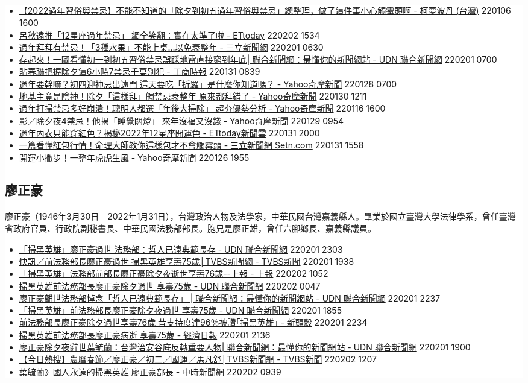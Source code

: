 - [【2022過年習俗與禁忌】不能不知道的「除夕到初五過年習俗與禁忌」總整理，做了這件事小心觸霉頭啊 - 柯夢波丹 (台灣)](https://www.cosmopolitan.com/tw/lifestyle/hot-topics/g38652709/chinese-festival-taboos-20220103/ "【2022過年習俗與禁忌】不能不知道的「除夕到初五過年習俗與禁忌」總整理，做了這件事小心觸霉頭啊 - 柯夢波丹 (台灣)") 220106 1600
- [呂秋遠推「12星座過年禁忌」 網全笑翻：實在太準了啦 - ETtoday](https://www.ettoday.net/news/20220202/2182392.htm?from=rss "呂秋遠推「12星座過年禁忌」 網全笑翻：實在太準了啦 - ETtoday") 220202 1534
- [過年拜拜有禁忌！「3種水果」不能上桌...以免衰整年 - 三立新聞網](https://www.setn.com/News.aspx?NewsID=1059248 "過年拜拜有禁忌！「3種水果」不能上桌...以免衰整年 - 三立新聞網") 220201 0630
- [存起來！一圖看懂初一到初五習俗禁忌誤踩地雷直接窮到年底| 聯合新聞網：最懂你的新聞網站 - UDN 聯合新聞網](https://udn.com/news/story/12813/6066902?from=udn-ch1_breaknews-1-cate9-news "存起來！一圖看懂初一到初五習俗禁忌誤踩地雷直接窮到年底| 聯合新聞網：最懂你的新聞網站 - UDN 聯合新聞網") 220201 0700
- [貼春聯把握除夕這6小時7禁忌千萬別犯 - 工商時報](https://ctee.com.tw/news/life/590043.html "貼春聯把握除夕這6小時7禁忌千萬別犯 - 工商時報") 220131 0839
- [過年要幹嘛？初四迎神忌出遠門 這天要吃「折羅」是什麼你知道嗎？ - Yahoo奇摩新聞](https://tw.news.yahoo.com/%E9%81%8E%E5%B9%B4%E8%A6%81%E5%B9%B9%E5%98%9B%EF%BC%9F%E5%88%9D%E5%9B%9B%E9%81%8B%E5%8B%A2%E3%80%81%E7%BF%92%E4%BF%97%E3%80%81%E7%A6%81%E5%BF%8C%E3%80%81%E8%BF%BD%E5%8A%87%E3%80%81%E5%90%83%E5%96%9D%E7%8E%A9%E6%A8%82%E5%93%AA%E8%A3%A1%E6%9C%89%E4%B8%80%E6%AC%A1%E7%9C%8B-230045459.html "過年要幹嘛？初四迎神忌出遠門 這天要吃「折羅」是什麼你知道嗎？ - Yahoo奇摩新聞") 220128 0700
- [地基主竟是陰神！除夕「這樣拜」觸禁忌衰整年 原來都拜錯了 - Yahoo奇摩新聞](https://tw.news.yahoo.com/%E5%9C%B0%E5%9F%BA%E4%B8%BB%E7%AB%9F%E6%98%AF%E9%99%B0%E7%A5%9E-%E9%99%A4%E5%A4%95-%E9%80%99%E6%A8%A3%E6%8B%9C-%E8%A7%B8%E7%A6%81%E5%BF%8C%E8%A1%B0%E6%95%B4%E5%B9%B4-%E5%8E%9F%E4%BE%86%E9%83%BD%E6%8B%9C%E9%8C%AF%E4%BA%86-031920636.html "地基主竟是陰神！除夕「這樣拜」觸禁忌衰整年 原來都拜錯了 - Yahoo奇摩新聞") 220130 1211
- [過年打掃禁忌多好崩潰！聰明人都選「年後大掃除」 超夯優勢分析 - Yahoo奇摩新聞](https://tw.news.yahoo.com/%E9%81%8E%E5%B9%B4%E6%89%93%E6%8E%83%E7%A6%81%E5%BF%8C%E5%A4%9A%E5%A5%BD%E5%B4%A9%E6%BD%B0-%E8%81%B0%E6%98%8E%E4%BA%BA%E9%83%BD%E9%81%B8-%E5%B9%B4%E5%BE%8C%E5%A4%A7%E6%8E%83%E9%99%A4-%E8%B6%85%E5%A4%AF%E5%84%AA%E5%8B%A2%E5%88%86%E6%9E%90-004114685.html "過年打掃禁忌多好崩潰！聰明人都選「年後大掃除」 超夯優勢分析 - Yahoo奇摩新聞") 220116 1600
- [影／除夕夜4禁忌！他揭「睡覺關燈」 來年沒福又沒錢 - Yahoo奇摩新聞](https://tw.news.yahoo.com/%E5%BD%B1-%E9%99%A4%E5%A4%95%E5%A4%9C4%E7%A6%81%E5%BF%8C-%E4%BB%96%E6%8F%AD-%E7%9D%A1%E8%A6%BA%E9%97%9C%E7%87%88-%E4%BE%86%E5%B9%B4%E6%B2%92%E7%A6%8F%E5%8F%88%E6%B2%92%E9%8C%A2-014359215.html "影／除夕夜4禁忌！他揭「睡覺關燈」 來年沒福又沒錢 - Yahoo奇摩新聞") 220129 0954
- [過年內衣只能穿紅色？揭秘2022年12星座開運色 - ETtoday新聞雲](https://www.ettoday.net/news/20220131/2178838.htm "過年內衣只能穿紅色？揭秘2022年12星座開運色 - ETtoday新聞雲") 220131 2000
- [一篇看懂紅包行情！命理大師教你這樣包才不會觸霉頭 - 三立新聞網 Setn.com](https://www.setn.com/News.aspx?NewsID=1066007 "一篇看懂紅包行情！命理大師教你這樣包才不會觸霉頭 - 三立新聞網 Setn.com") 220131 1558
- [開運小撇步！一整年虎虎生風 - Yahoo奇摩新聞](https://tw.news.yahoo.com/%E9%96%8B%E9%81%8B%E5%B0%8F%E6%92%87%E6%AD%A5-%E6%95%B4%E5%B9%B4%E8%99%8E%E8%99%8E%E7%94%9F%E9%A2%A8-115519123.html "開運小撇步！一整年虎虎生風 - Yahoo奇摩新聞") 220126 1955

## 廖正豪

廖正豪（1946年3月30日－2022年1月31日），台灣政治人物及法學家，中華民國台灣嘉義縣人。畢業於國立臺灣大學法律學系，曾任臺灣省政府官員、行政院副秘書長、中華民國法務部部長。胞兄是廖正雄，曾任六腳鄉長、嘉義縣議員。
- [「掃黑英雄」廖正豪過世 法務部：哲人已遠典範長存 - UDN 聯合新聞網](https://udn.com/news/story/7314/6073824 "「掃黑英雄」廖正豪過世 法務部：哲人已遠典範長存 - UDN 聯合新聞網") 220201 2303
- [快訊／前法務部長廖正豪過世 掃黑英雄享壽75歲│TVBS新聞網 - TVBS新聞](https://news.tvbs.com.tw/politics/1706094 "快訊／前法務部長廖正豪過世 掃黑英雄享壽75歲│TVBS新聞網 - TVBS新聞") 220201 1938
- [「掃黑英雄」法務部前部長廖正豪除夕夜逝世享壽76歲--上報 - 上報](https://www.upmedia.mg/news_info.php?SerialNo=136844 "「掃黑英雄」法務部前部長廖正豪除夕夜逝世享壽76歲--上報 - 上報") 220202 1052
- [掃黑英雄前法務部長廖正豪除夕過世 享壽75歲 - UDN 聯合新聞網](https://udn.com/news/story/7314/6073816?from=udn-catelistnews_ch2 "掃黑英雄前法務部長廖正豪除夕過世 享壽75歲 - UDN 聯合新聞網") 220202 0047
- [廖正豪離世法務部悼念「哲人已遠典範長存」 | 聯合新聞網：最懂你的新聞網站 - UDN 聯合新聞網](https://udn.com/news/story/7314/6073792 "廖正豪離世法務部悼念「哲人已遠典範長存」 | 聯合新聞網：最懂你的新聞網站 - UDN 聯合新聞網") 220201 2237
- [「掃黑英雄」前法務部長廖正豪除夕夜過世 享壽75歲 - UDN 聯合新聞網](https://udn.com/news/story/7314/6073670?from=udn-ch1_breaknews-1-cate1-news "「掃黑英雄」前法務部長廖正豪除夕夜過世 享壽75歲 - UDN 聯合新聞網") 220201 1855
- [前法務部長廖正豪除夕過世享壽76歲 昔支持度達96％被讚｢掃黑英雄｣ - 新頭殼](https://newtalk.tw/news/view/2022-02-01/704928 "前法務部長廖正豪除夕過世享壽76歲 昔支持度達96％被讚｢掃黑英雄｣ - 新頭殼") 220201 2234
- [掃黑英雄前法務部長廖正豪病逝 享壽75歲 - 經濟日報](https://money.udn.com/money/story/7307/6073760?from=edn_newest_index "掃黑英雄前法務部長廖正豪病逝 享壽75歲 - 經濟日報") 220201 2136
- [廖正豪除夕夜辭世葉毓蘭：台灣治安谷底反轉重要人物| 聯合新聞網：最懂你的新聞網站 - UDN 聯合新聞網](https://udn.com/news/story/7314/6073676?from=udn-ch1_breaknews-1-0-news "廖正豪除夕夜辭世葉毓蘭：台灣治安谷底反轉重要人物| 聯合新聞網：最懂你的新聞網站 - UDN 聯合新聞網") 220201 1900
- [【今日熱搜】農曆春節／廖正豪／初二／國運／馬凡舒│TVBS新聞網 - TVBS新聞](https://news.tvbs.com.tw/life/1706341 "【今日熱搜】農曆春節／廖正豪／初二／國運／馬凡舒│TVBS新聞網 - TVBS新聞") 220202 1207
- [葉毓蘭》國人永遠的掃黑英雄 廖正豪部長 - 中時新聞網](https://www.chinatimes.com/cn/realtimenews/20220202000687-260405 "葉毓蘭》國人永遠的掃黑英雄 廖正豪部長 - 中時新聞網") 220202 0939
